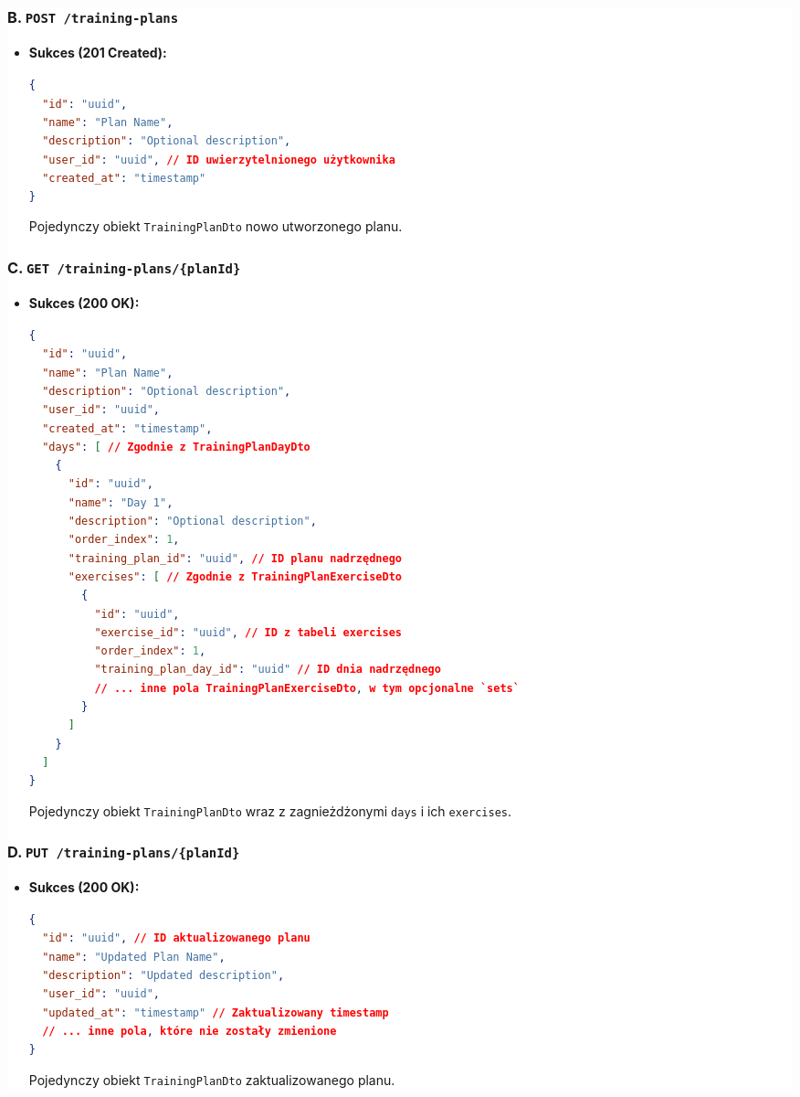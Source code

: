 ### B. `POST /training-plans`
-   **Sukces (201 Created):**
    ```json
    {
      "id": "uuid",
      "name": "Plan Name",
      "description": "Optional description",
      "user_id": "uuid", // ID uwierzytelnionego użytkownika
      "created_at": "timestamp"
    }
    ```
    Pojedynczy obiekt `TrainingPlanDto` nowo utworzonego planu.

### C. `GET /training-plans/{planId}`
-   **Sukces (200 OK):**
    ```json
    {
      "id": "uuid",
      "name": "Plan Name",
      "description": "Optional description",
      "user_id": "uuid",
      "created_at": "timestamp",
      "days": [ // Zgodnie z TrainingPlanDayDto
        {
          "id": "uuid",
          "name": "Day 1",
          "description": "Optional description",
          "order_index": 1,
          "training_plan_id": "uuid", // ID planu nadrzędnego
          "exercises": [ // Zgodnie z TrainingPlanExerciseDto
            {
              "id": "uuid",
              "exercise_id": "uuid", // ID z tabeli exercises
              "order_index": 1,
              "training_plan_day_id": "uuid" // ID dnia nadrzędnego
              // ... inne pola TrainingPlanExerciseDto, w tym opcjonalne `sets`
            }
          ]
        }
      ]
    }
    ```
    Pojedynczy obiekt `TrainingPlanDto` wraz z zagnieżdżonymi `days` i ich `exercises`.

### D. `PUT /training-plans/{planId}`
-   **Sukces (200 OK):**
    ```json
    {
      "id": "uuid", // ID aktualizowanego planu
      "name": "Updated Plan Name",
      "description": "Updated description",
      "user_id": "uuid",
      "updated_at": "timestamp" // Zaktualizowany timestamp
      // ... inne pola, które nie zostały zmienione
    }
    ```
    Pojedynczy obiekt `TrainingPlanDto` zaktualizowanego planu.
